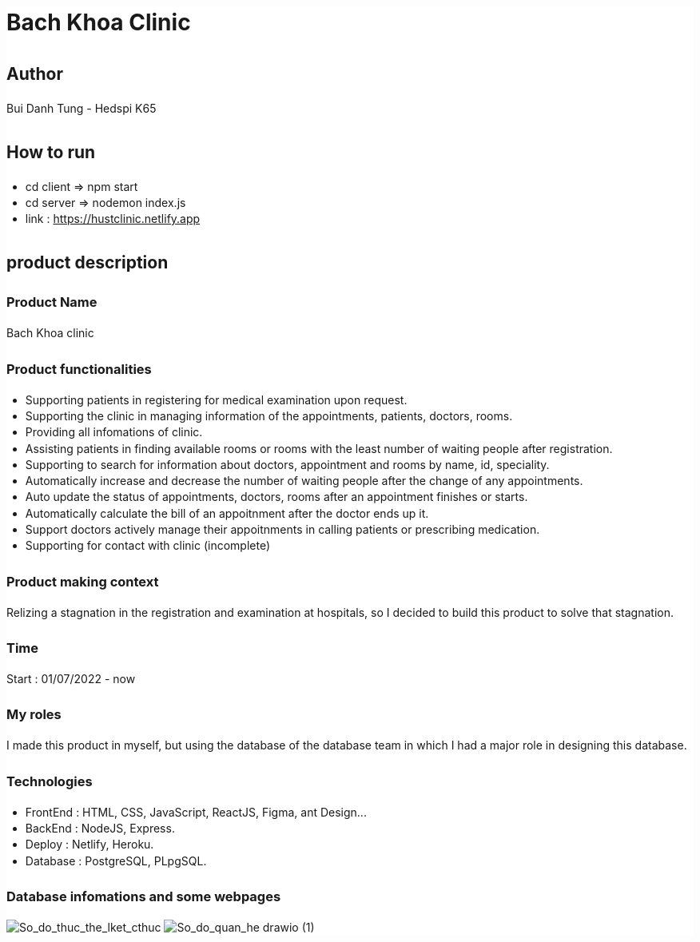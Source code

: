 # Bach Khoa Clinic 
## Author 
Bui Danh Tung - Hedspi K65
## How to run
* cd client => npm start
* cd server => nodemon index.js
* link : https://hustclinic.netlify.app
## product description 
### Product Name 
Bach Khoa clinic
### Product functionalities
* Supporting patients in registering for medical examination upon request.
* Supporting the clinic in managing information of the appointments, patients, doctors, rooms.
* Providing all infomations of clinic.
* Assisting patients in finding available rooms or rooms with the least number of waiting people after registration.
* Supporting to search for information about doctors, appointment and rooms by name, id, speciality.
* Automatically increase and decrease the number of waiting people after the change of any appointments.
* Auto update the status of appointments, doctors, rooms after an appointment finishes or starts.
* Automatically calculate the bill of an appoitnment after the doctor ends up it.
* Support doctors actively manage their appoitnments in calling patients or prescribing medication.
* Supporting for contact with clinic (incomplete)
### Product making context
Relizing a stagnation in the registration and examination at hospitals, so I decided to build this product to solve that stagnation.
### Time 
Start : 01/07/2022 - now
### My roles 
I made this product in myself, but using the database of the database team in which I had a major role in designing this database.
### Technologies 
* FrontEnd : HTML, CSS, JavaScript, ReactJS, Figma, ant Design...
* BackEnd : NodeJS, Express.
* Deploy : Netlify, Heroku.
* Database : PostgreSQL, PLpgSQL.
### Database infomations and some webpages 
![So_do_thuc_the_lket_cthuc](https://user-images.githubusercontent.com/81414026/182810322-cac5af28-8c71-496d-ac57-821aabdc0d56.png)
![So_do_quan_he drawio (1)](https://user-images.githubusercontent.com/81414026/182810341-780c8208-9e84-4ab6-a431-b59a52334d76.png)
